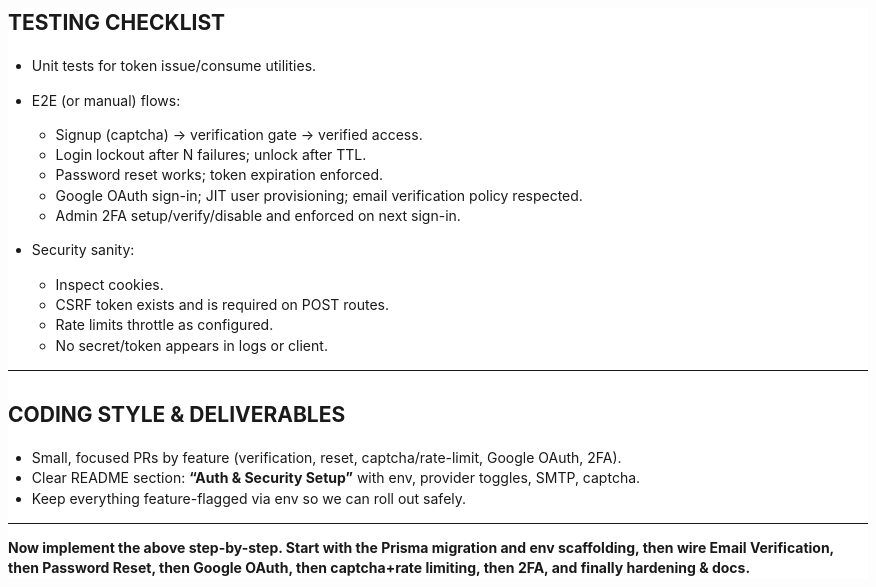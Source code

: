 
## TESTING CHECKLIST

* Unit tests for token issue/consume utilities.
* E2E (or manual) flows:

  * Signup (captcha) → verification gate → verified access.
  * Login lockout after N failures; unlock after TTL.
  * Password reset works; token expiration enforced.
  * Google OAuth sign-in; JIT user provisioning; email verification policy respected.
  * Admin 2FA setup/verify/disable and enforced on next sign-in.
* Security sanity:

  * Inspect cookies.
  * CSRF token exists and is required on POST routes.
  * Rate limits throttle as configured.
  * No secret/token appears in logs or client.

---

## CODING STYLE & DELIVERABLES

* Small, focused PRs by feature (verification, reset, captcha/rate-limit, Google OAuth, 2FA).
* Clear README section: **“Auth & Security Setup”** with env, provider toggles, SMTP, captcha.
* Keep everything feature-flagged via env so we can roll out safely.

---

**Now implement the above step-by-step. Start with the Prisma migration and env scaffolding, then wire Email Verification, then Password Reset, then Google OAuth, then captcha+rate limiting, then 2FA, and finally hardening & docs.**
